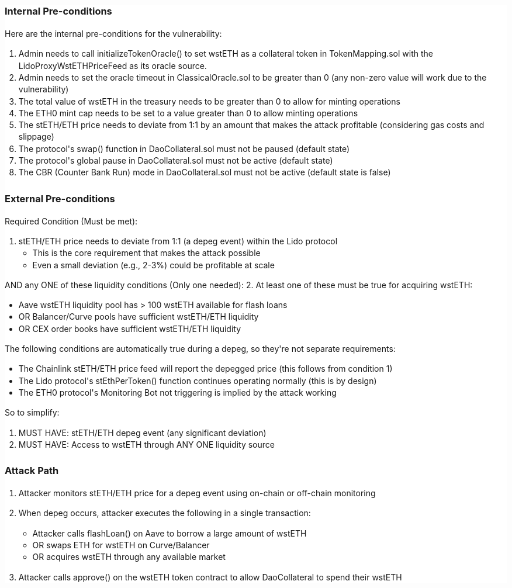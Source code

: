 

### Internal Pre-conditions

Here are the internal pre-conditions for the vulnerability:

1. Admin needs to call initializeTokenOracle() to set wstETH as a collateral token in TokenMapping.sol with the LidoProxyWstETHPriceFeed as its oracle source.
2. Admin needs to set the oracle timeout in ClassicalOracle.sol to be greater than 0 (any non-zero value will work due to the vulnerability)
3. The total value of wstETH in the treasury needs to be greater than 0 to allow for minting operations
4. The ETH0 mint cap needs to be set to a value greater than 0 to allow minting operations
5. The stETH/ETH price needs to deviate from 1:1 by an amount that makes the attack profitable (considering gas costs and slippage)
6. The protocol's swap() function in DaoCollateral.sol must not be paused (default state)
7. The protocol's global pause in DaoCollateral.sol must not be active (default state)
8. The CBR (Counter Bank Run) mode in DaoCollateral.sol must not be active (default state is false)


### External Pre-conditions

Required Condition (Must be met):
1. stETH/ETH price needs to deviate from 1:1 (a depeg event) within the Lido protocol
   - This is the core requirement that makes the attack possible
   - Even a small deviation (e.g., 2-3%) could be profitable at scale

AND any ONE of these liquidity conditions (Only one needed):
2. At least one of these must be true for acquiring wstETH:
   - Aave wstETH liquidity pool has > 100 wstETH available for flash loans
   - OR Balancer/Curve pools have sufficient wstETH/ETH liquidity
   - OR CEX order books have sufficient wstETH/ETH liquidity

The following conditions are automatically true during a depeg, so they're not separate requirements:
- The Chainlink stETH/ETH price feed will report the depegged price (this follows from condition 1)
- The Lido protocol's stEthPerToken() function continues operating normally (this is by design)
- The ETH0 protocol's Monitoring Bot not triggering is implied by the attack working

So to simplify:
1. MUST HAVE: stETH/ETH depeg event (any significant deviation)
2. MUST HAVE: Access to wstETH through ANY ONE liquidity source



### Attack Path


1. Attacker monitors stETH/ETH price for a depeg event using on-chain or off-chain monitoring

2. When depeg occurs, attacker executes the following in a single transaction:
   - Attacker calls flashLoan() on Aave to borrow a large amount of wstETH
   - OR swaps ETH for wstETH on Curve/Balancer
   - OR acquires wstETH through any available market

3. Attacker calls approve() on the wstETH token contract to allow DaoCollateral to spend their wstETH
